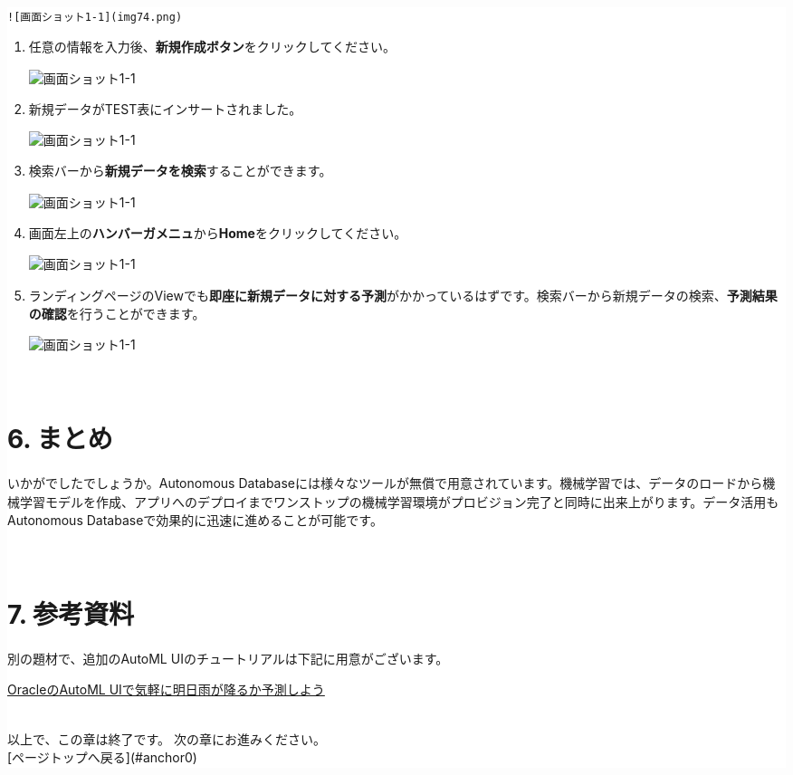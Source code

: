 	![画面ショット1-1](img74.png)

1.  任意の情報を入力後、**新規作成ボタン**をクリックしてください。

	![画面ショット1-1](img75.png)

1.  新規データがTEST表にインサートされました。

	![画面ショット1-1](img76.png)

1.  検索バーから**新規データを検索**することができます。

	![画面ショット1-1](img77.png)

1.  画面左上の**ハンバーガメニュ**から**Home**をクリックしてください。

	![画面ショット1-1](img78.png)

1.  ランディングページのViewでも**即座に新規データに対する予測**がかかっているはずです。検索バーから新規データの検索、**予測結果の確認**を行うことができます。

	![画面ショット1-1](img79.png)

<a id="anchor6"></a>
<br>

# 6. まとめ

いかがでしたでしょうか。Autonomous Databaseには様々なツールが無償で用意されています。機械学習では、データのロードから機械学習モデルを作成、アプリへのデプロイまでワンストップの機械学習環境がプロビジョン完了と同時に出来上がります。データ活用もAutonomous Databaseで効果的に迅速に進めることが可能です。

<a id="anchor7"></a>
<br>

# 7. 参考資料

別の題材で、追加のAutoML UIのチュートリアルは下記に用意がございます。

[OracleのAutoML UIで気軽に明日雨が降るか予測しよう](https://qiita.com/yuki_coffee/items/76481759537c38b032e2)


<br>
以上で、この章は終了です。  
次の章にお進みください。

<br>
[ページトップへ戻る](#anchor0)


